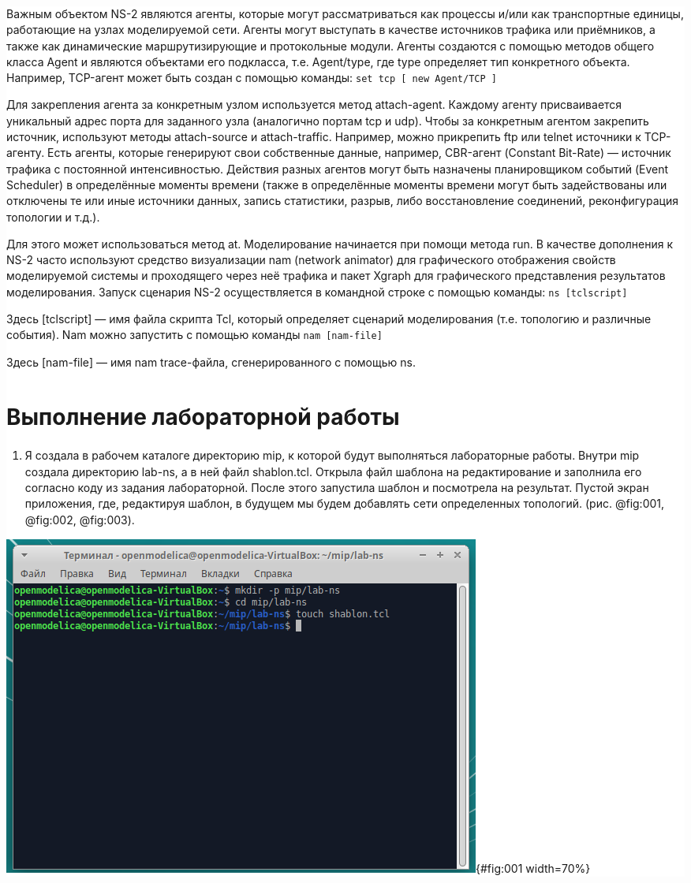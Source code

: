 Важным объектом NS-2 являются агенты, которые могут рассматриваться как процессы и/или как транспортные единицы, работающие на узлах моделируемой сети. Агенты могут выступать в качестве источников трафика или приёмников, а также как динамические маршрутизирующие и протокольные модули. Агенты создаются с помощью методов общего класса Agent и являются объектами его подкласса, т.е. Agent/type, где type определяет тип конкретного объекта. Например, TCP-агент может быть создан с помощью команды:
`set tcp [ new Agent/TCP ]`

Для закрепления агента за конкретным узлом используется метод attach-agent. Каждому агенту присваивается уникальный адрес порта для заданного узла (аналогично портам tcp и udp). Чтобы за конкретным агентом закрепить источник,
используют методы attach-source и attach-traffic. Например, можно прикрепить ftp или telnet источники к TCP-агенту. Есть агенты, которые генерируют свои собственные данные, например, CBR-агент (Constant Bit-Rate) — источник трафика с постоянной интенсивностью. Действия разных агентов могут быть назначены планировщиком событий (Event Scheduler) в определённые моменты времени (также в определённые моменты времени могут быть задействованы или отключены те или иные источники данных, запись статистики, разрыв, либо восстановление соединений, реконфигурация топологии и т.д.). 

Для этого может использоваться метод at. Моделирование начинается при помощи метода run. В качестве дополнения к NS-2 часто используют средство визуализации nam (network animator) для графического отображения свойств моделируемой системы и проходящего через неё трафика и пакет Xgraph для графического представления результатов моделирования. Запуск сценария NS-2 осуществляется в командной строке с помощью команды:
`ns [tclscript]`

Здесь [tclscript] — имя файла скрипта Tcl, который определяет сценарий моделирования (т.е. топологию и различные события). 
Nam можно запустить с помощью команды `nam [nam-file]`

Здесь [nam-file] — имя nam trace-файла, сгенерированного с помощью ns.

# Выполнение лабораторной работы

1. Я создала в рабочем каталоге директорию mip, к которой будут выполняться лабораторные работы. Внутри mip создала директорию lab-ns, а в ней файл shablon.tcl. Открыла файл шаблона на редактирование и заполнила его согласно коду из задания лабораторной. После этого запустила шаблон и посмотрела на результат. Пустой экран приложения, где, редактируя шаблон, в будущем мы будем добавлять сети определенных топологий.
(рис. @fig:001, @fig:002, @fig:003).

![Создание файлов](image/1.png){#fig:001 width=70%}

